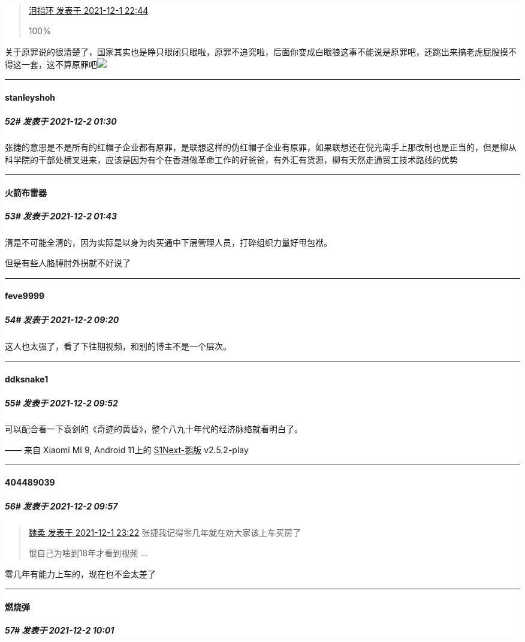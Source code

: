 <blockquote><a href="httphttps://bbs.saraba1st.com/2b/forum.php?mod=redirect&amp;goto=findpost&amp;pid=53776845&amp;ptid=2040161" target="_blank">泪指环 发表于 2021-12-1 22:44</a>

100%</blockquote>
关于原罪说的很清楚了，国家其实也是睁只眼闭只眼啦，原罪不追究啦，后面你变成白眼狼这事不能说是原罪吧，还跳出来搞老虎屁股摸不得这一套，这不算原罪吧<img src="https://static.saraba1st.com/image/smiley/face2017/053.png" referrerpolicy="no-referrer">

*****

####  stanleyshoh  
##### 52#       发表于 2021-12-2 01:30

张捷的意思是不是所有的红帽子企业都有原罪，是联想这样的伪红帽子企业有原罪，如果联想还在倪光南手上那改制也是正当的，但是柳从科学院的干部处横叉进来，应该是因为有个在香港做革命工作的好爸爸，有外汇有货源，柳有天然走通贸工技术路线的优势

*****

####  火箭布雷器  
##### 53#       发表于 2021-12-2 01:43

清是不可能全清的，因为实际是以身为肉买通中下层管理人员，打碎组织力量好甩包袱。

但是有些人胳膊肘外拐就不好说了

*****

####  feve9999  
##### 54#       发表于 2021-12-2 09:20

这人也太强了，看了下往期视频，和别的博主不是一个层次。

*****

####  ddksnake1  
##### 55#       发表于 2021-12-2 09:52

可以配合看一下袁剑的《奇迹的黄昏》，整个八九十年代的经济脉络就看明白了。

—— 来自 Xiaomi MI 9, Android 11上的 [S1Next-鹅版](https://github.com/ykrank/S1-Next/releases) v2.5.2-play

*****

####  404489039  
##### 56#       发表于 2021-12-2 09:57

<blockquote><a href="httphttps://bbs.saraba1st.com/2b/forum.php?mod=redirect&amp;goto=findpost&amp;pid=53777125&amp;ptid=2040161" target="_blank">魏柔 发表于 2021-12-1 23:22</a>
张捷我记得零几年就在劝大家该上车买房了

恨自己为啥到18年才看到视频 ...</blockquote>
零几年有能力上车的，现在也不会太差了

*****

####  燃烧弹  
##### 57#       发表于 2021-12-2 10:01
